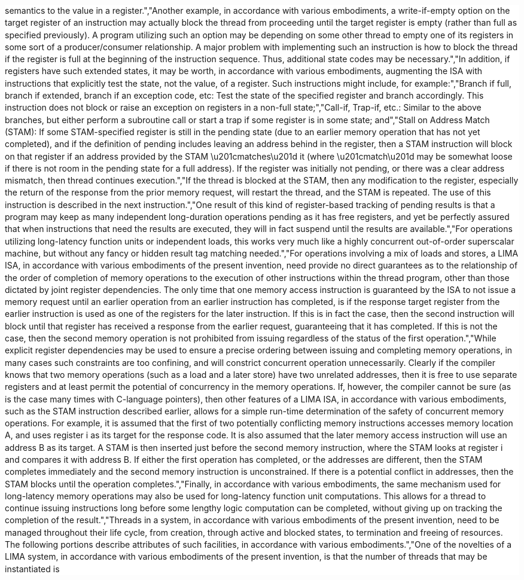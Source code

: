 semantics to the value in a register.","Another example, in accordance with various embodiments, a write-if-empty option on the target register of an instruction may actually block the thread from proceeding until the target register is empty (rather than full as specified previously). A program utilizing such an option may be depending on some other thread to empty one of its registers in some sort of a producer\/consumer relationship. A major problem with implementing such an instruction is how to block the thread if the register is full at the beginning of the instruction sequence. Thus, additional state codes may be necessary.","In addition, if registers have such extended states, it may be worth, in accordance with various embodiments, augmenting the ISA with instructions that explicitly test the state, not the value, of a register. Such instructions might include, for example:","Branch if full, branch if extended, branch if an exception code, etc: Test the state of the specified register and branch accordingly. This instruction does not block or raise an exception on registers in a non-full state;","Call-if, Trap-if, etc.: Similar to the above branches, but either perform a subroutine call or start a trap if some register is in some state; and","Stall on Address Match (STAM): If some STAM-specified register is still in the pending state (due to an earlier memory operation that has not yet completed), and if the definition of pending includes leaving an address behind in the register, then a STAM instruction will block on that register if an address provided by the STAM \u201cmatches\u201d it (where \u201cmatch\u201d may be somewhat loose if there is not room in the pending state for a full address). If the register was initially not pending, or there was a clear address mismatch, then thread continues execution.","If the thread is blocked at the STAM, then any modification to the register, especially the return of the response from the prior memory request, will restart the thread, and the STAM is repeated. The use of this instruction is described in the next instruction.","One result of this kind of register-based tracking of pending results is that a program may keep as many independent long-duration operations pending as it has free registers, and yet be perfectly assured that when instructions that need the results are executed, they will in fact suspend until the results are available.","For operations utilizing long-latency function units or independent loads, this works very much like a highly concurrent out-of-order superscalar machine, but without any fancy or hidden result tag matching needed.","For operations involving a mix of loads and stores, a LIMA ISA, in accordance with various embodiments of the present invention, need provide no direct guarantees as to the relationship of the order of completion of memory operations to the execution of other instructions within the thread program, other than those dictated by joint register dependencies. The only time that one memory access instruction is guaranteed by the ISA to not issue a memory request until an earlier operation from an earlier instruction has completed, is if the response target register from the earlier instruction is used as one of the registers for the later instruction. If this is in fact the case, then the second instruction will block until that register has received a response from the earlier request, guaranteeing that it has completed. If this is not the case, then the second memory operation is not prohibited from issuing regardless of the status of the first operation.","While explicit register dependencies may be used to ensure a precise ordering between issuing and completing memory operations, in many cases such constraints are too confining, and will constrict concurrent operation unnecessarily. Clearly if the compiler knows that two memory operations (such as a load and a later store) have two unrelated addresses, then it is free to use separate registers and at least permit the potential of concurrency in the memory operations. If, however, the compiler cannot be sure (as is the case many times with C-language pointers), then other features of a LIMA ISA, in accordance with various embodiments, such as the STAM instruction described earlier, allows for a simple run-time determination of the safety of concurrent memory operations. For example, it is assumed that the first of two potentially conflicting memory instructions accesses memory location A, and uses register i as its target for the response code. It is also assumed that the later memory access instruction will use an address B as its target. A STAM is then inserted just before the second memory instruction, where the STAM looks at register i and compares it with address B. If either the first operation has completed, or the addresses are different, then the STAM completes immediately and the second memory instruction is unconstrained. If there is a potential conflict in addresses, then the STAM blocks until the operation completes.","Finally, in accordance with various embodiments, the same mechanism used for long-latency memory operations may also be used for long-latency function unit computations. This allows for a thread to continue issuing instructions long before some lengthy logic computation can be completed, without giving up on tracking the completion of the result.","Threads in a system, in accordance with various embodiments of the present invention, need to be managed throughout their life cycle, from creation, through active and blocked states, to termination and freeing of resources. The following portions describe attributes of such facilities, in accordance with various embodiments.","One of the novelties of a LIMA system, in accordance with various embodiments of the present invention, is that the number of threads that may be instantiated is
